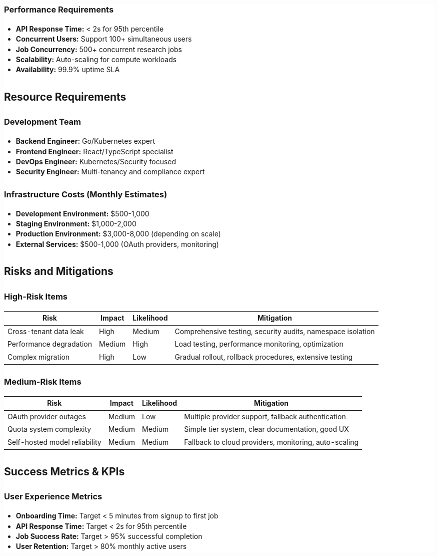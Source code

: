 ### Performance Requirements
- **API Response Time:** < 2s for 95th percentile
- **Concurrent Users:** Support 100+ simultaneous users
- **Job Concurrency:** 500+ concurrent research jobs
- **Scalability:** Auto-scaling for compute workloads
- **Availability:** 99.9% uptime SLA

## Resource Requirements

### Development Team
- **Backend Engineer:** Go/Kubernetes expert
- **Frontend Engineer:** React/TypeScript specialist
- **DevOps Engineer:** Kubernetes/Security focused
- **Security Engineer:** Multi-tenancy and compliance expert

### Infrastructure Costs (Monthly Estimates)
- **Development Environment:** $500-1,000
- **Staging Environment:** $1,000-2,000
- **Production Environment:** $3,000-8,000 (depending on scale)
- **External Services:** $500-1,000 (OAuth providers, monitoring)

## Risks and Mitigations

### High-Risk Items
| Risk | Impact | Likelihood | Mitigation |
|------|--------|------------|------------|
| Cross-tenant data leak | High | Medium | Comprehensive testing, security audits, namespace isolation |
| Performance degradation | Medium | High | Load testing, performance monitoring, optimization |
| Complex migration | High | Low | Gradual rollout, rollback procedures, extensive testing |

### Medium-Risk Items
| Risk | Impact | Likelihood | Mitigation |
|------|--------|------------|------------|
| OAuth provider outages | Medium | Low | Multiple provider support, fallback authentication |
| Quota system complexity | Medium | Medium | Simple tier system, clear documentation, good UX |
| Self-hosted model reliability | Medium | Medium | Fallback to cloud providers, monitoring, auto-scaling |

## Success Metrics & KPIs

### User Experience Metrics
- **Onboarding Time:** Target < 5 minutes from signup to first job
- **API Response Time:** Target < 2s for 95th percentile
- **Job Success Rate:** Target > 95% successful completion
- **User Retention:** Target > 80% monthly active users
